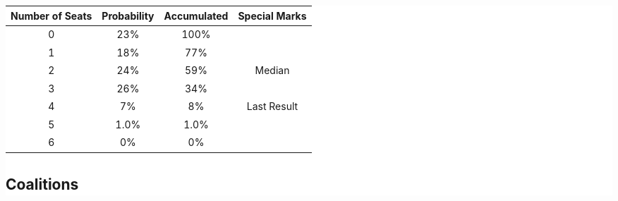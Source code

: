 | Number of Seats | Probability | Accumulated | Special Marks |
|:---------------:|:-----------:|:-----------:|:-------------:|
| 0 | 23% | 100% |  |
| 1 | 18% | 77% |  |
| 2 | 24% | 59% | Median |
| 3 | 26% | 34% |  |
| 4 | 7% | 8% | Last Result |
| 5 | 1.0% | 1.0% |  |
| 6 | 0% | 0% |  |


## Coalitions
